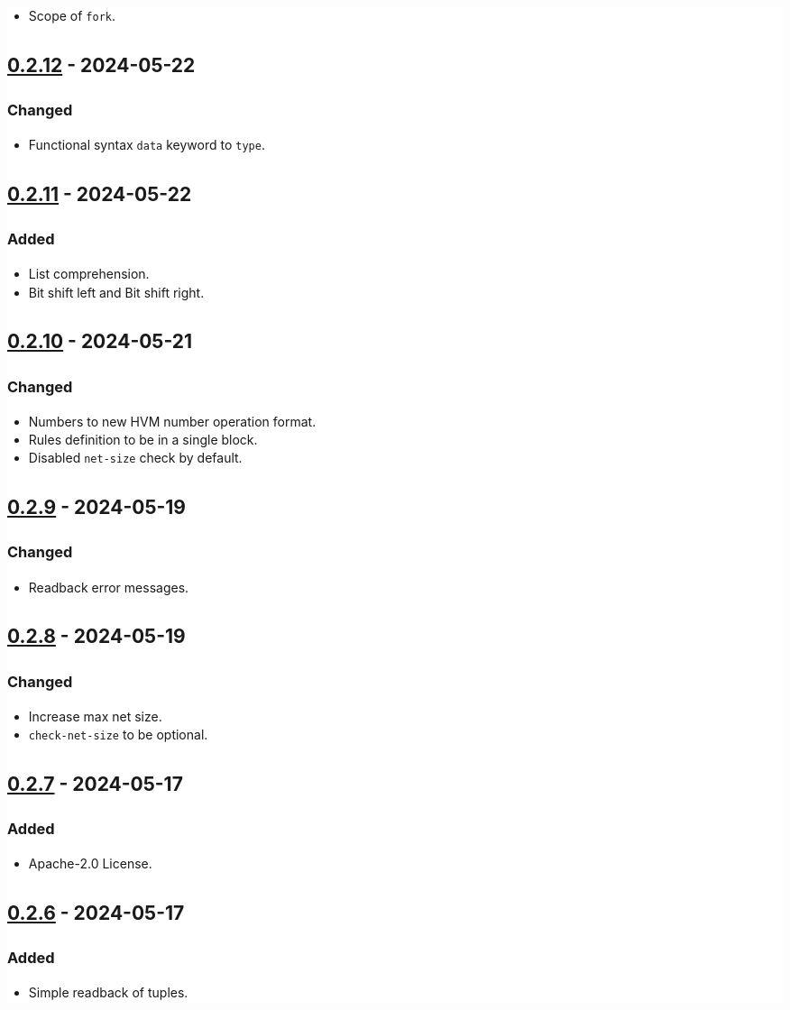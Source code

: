 - Scope of `fork`.

## [0.2.12] - 2024-05-22

### Changed

- Functional syntax `data` keyword to `type`.

## [0.2.11] - 2024-05-22

### Added

- List comprehension.
- Bit shift left and Bit shift right.

## [0.2.10] - 2024-05-21

### Changed

- Numbers to new HVM number operation format.
- Rules definition to be in a single block.
- Disabled `net-size` check by default.

## [0.2.9] - 2024-05-19

### Changed

- Readback error messages.

## [0.2.8] - 2024-05-19

### Changed

- Increase max net size.
- `check-net-size` to be optional.

## [0.2.7] - 2024-05-17

### Added

- Apache-2.0 License.

## [0.2.6] - 2024-05-17

### Added

- Simple readback of tuples.


[0.2.0]: https://github.com/HigherOrderCO/Bend/releases/tag/0.2.0
[0.2.1]: https://github.com/HigherOrderCO/Bend/releases/tag/0.2.1
[0.2.2]: https://github.com/HigherOrderCO/Bend/releases/tag/0.2.2
[0.2.3]: https://github.com/HigherOrderCO/Bend/releases/tag/0.2.3
[0.2.4]: https://github.com/HigherOrderCO/Bend/releases/tag/0.2.4
[0.2.5]: https://github.com/HigherOrderCO/Bend/releases/tag/0.2.5
[0.2.6]: https://github.com/HigherOrderCO/Bend/releases/tag/0.2.6
[0.2.7]: https://github.com/HigherOrderCO/Bend/releases/tag/0.2.7
[0.2.8]: https://github.com/HigherOrderCO/Bend/releases/tag/0.2.8
[0.2.9]: https://github.com/HigherOrderCO/Bend/releases/tag/0.2.9
[0.2.10]: https://github.com/HigherOrderCO/Bend/releases/tag/0.2.10
[0.2.11]: https://github.com/HigherOrderCO/Bend/releases/tag/0.2.11
[0.2.12]: https://github.com/HigherOrderCO/Bend/releases/tag/0.2.12
[0.2.13]: https://github.com/HigherOrderCO/Bend/releases/tag/0.2.13
[0.2.14]: https://github.com/HigherOrderCO/Bend/releases/tag/0.2.14
[0.2.15]: https://github.com/HigherOrderCO/Bend/releases/tag/0.2.15
[0.2.16]: https://github.com/HigherOrderCO/Bend/releases/tag/0.2.16
[0.2.17]: https://github.com/HigherOrderCO/Bend/releases/tag/0.2.17
[0.2.18]: https://github.com/HigherOrderCO/Bend/releases/tag/0.2.18
[0.2.19]: https://github.com/HigherOrderCO/Bend/releases/tag/0.2.19
[0.2.20]: https://github.com/HigherOrderCO/Bend/releases/tag/0.2.20
[0.2.21]: https://github.com/HigherOrderCO/Bend/releases/tag/0.2.21
[0.2.22]: https://github.com/HigherOrderCO/Bend/releases/tag/0.2.22
[0.2.23]: https://github.com/HigherOrderCO/Bend/releases/tag/0.2.23
[0.2.24]: https://github.com/HigherOrderCO/Bend/releases/tag/0.2.24
[0.2.25]: https://github.com/HigherOrderCO/Bend/releases/tag/0.2.25
[0.2.26]: https://github.com/HigherOrderCO/Bend/releases/tag/0.2.26
[0.2.27]: https://github.com/HigherOrderCO/Bend/releases/tag/0.2.27
[0.2.28]: https://github.com/HigherOrderCO/Bend/releases/tag/0.2.28
[0.2.29]: https://github.com/HigherOrderCO/Bend/releases/tag/0.2.29
[0.2.30]: https://github.com/HigherOrderCO/Bend/releases/tag/0.2.30
[0.2.32]: https://github.com/HigherOrderCO/Bend/releases/tag/0.2.32
[0.2.33]: https://github.com/HigherOrderCO/Bend/releases/tag/0.2.33
[0.2.34]: https://github.com/HigherOrderCO/Bend/releases/tag/0.2.34
[0.2.35]: https://github.com/HigherOrderCO/Bend/releases/tag/0.2.35
[0.2.36]: https://github.com/HigherOrderCO/Bend/releases/tag/0.2.36
[0.2.37]: https://github.com/HigherOrderCO/Bend/releases/tag/0.2.37
[Unreleased]: https://github.com/HigherOrderCO/Bend/compare/0.2.37...HEAD
[gh-424]: https://github.com/HigherOrderCO/Bend/issues/424
[gh-427]: https://github.com/HigherOrderCO/Bend/issues/427
[gh-443]: https://github.com/HigherOrderCO/Bend/issues/443
[gh-444]: https://github.com/HigherOrderCO/Bend/issues/444
[gh-451]: https://github.com/HigherOrderCO/Bend/issues/451
[gh-463]: https://github.com/HigherOrderCO/Bend/issues/463
[gh-464]: https://github.com/HigherOrderCO/Bend/issues/464
[gh-465]: https://github.com/HigherOrderCO/Bend/issues/465
[gh-466]: https://github.com/HigherOrderCO/Bend/issues/466
[gh-467]: https://github.com/HigherOrderCO/Bend/issues/467
[gh-468]: https://github.com/HigherOrderCO/Bend/issues/468
[gh-470]: https://github.com/HigherOrderCO/Bend/issues/470
[gh-475]: https://github.com/HigherOrderCO/Bend/issues/475
[gh-478]: https://github.com/HigherOrderCO/Bend/issues/478
[gh-479]: https://github.com/HigherOrderCO/Bend/issues/479
[gh-483]: https://github.com/HigherOrderCO/Bend/issues/483
[gh-485]: https://github.com/HigherOrderCO/Bend/issues/485
[gh-486]: https://github.com/HigherOrderCO/Bend/issues/486
[gh-489]: https://github.com/HigherOrderCO/Bend/issues/489
[gh-494]: https://github.com/HigherOrderCO/Bend/issues/494
[gh-502]: https://github.com/HigherOrderCO/Bend/issues/502
[gh-512]: https://github.com/HigherOrderCO/Bend/issues/512
[gh-513]: https://github.com/HigherOrderCO/Bend/issues/513
[gh-514]: https://github.com/HigherOrderCO/Bend/issues/514
[gh-516]: https://github.com/HigherOrderCO/Bend/issues/516
[gh-526]: https://github.com/HigherOrderCO/Bend/issues/526
[gh-528]: https://github.com/HigherOrderCO/Bend/issues/528
[gh-544]: https://github.com/HigherOrderCO/Bend/pull/544
[gh-554]: https://github.com/HigherOrderCO/Bend/issues/554
[gh-562]: https://github.com/HigherOrderCO/Bend/issues/562
[gh-570]: https://github.com/HigherOrderCO/Bend/issues/570
[gh-573]: https://github.com/HigherOrderCO/Bend/issues/573
[gh-578]: https://github.com/HigherOrderCO/Bend/issues/578
[gh-579]: https://github.com/HigherOrderCO/Bend/issues/579
[gh-580]: https://github.com/HigherOrderCO/Bend/issues/580
[gh-581]: https://github.com/HigherOrderCO/Bend/issues/581
[gh-582]: https://github.com/HigherOrderCO/Bend/issues/582
[gh-583]: https://github.com/HigherOrderCO/Bend/issues/583
[gh-586]: https://github.com/HigherOrderCO/Bend/issues/586
[gh-595]: https://github.com/HigherOrderCO/Bend/issues/595
[gh-596]: https://github.com/HigherOrderCO/Bend/issues/596
[gh-598]: https://github.com/HigherOrderCO/Bend/issues/598
[gh-618]: https://github.com/HigherOrderCO/Bend/issues/618
[gh-620]: https://github.com/HigherOrderCO/Bend/issues/620
[gh-621]: https://github.com/HigherOrderCO/Bend/issues/621
[gh-623]: https://github.com/HigherOrderCO/Bend/issues/623
[gh-629]: https://github.com/HigherOrderCO/Bend/issues/629
[gh-638]: https://github.com/HigherOrderCO/Bend/issues/638
[gh-642]: https://github.com/HigherOrderCO/Bend/issues/642
[gh-643]: https://github.com/HigherOrderCO/Bend/issues/643
[gh-648]: https://github.com/HigherOrderCO/Bend/issues/648
[gh-657]: https://github.com/HigherOrderCO/Bend/issues/657
[gh-659]: https://github.com/HigherOrderCO/Bend/pull/659
[gh-673]: https://github.com/HigherOrderCO/Bend/pull/673
[gh-674]: https://github.com/HigherOrderCO/Bend/issues/674
[gh-675]: https://github.com/HigherOrderCO/Bend/issues/675
[gh-706]: https://github.com/HigherOrderCO/Bend/issues/706
[gh-734]: https://github.com/HigherOrderCO/Bend/issues/734
[gh-736]: https://github.com/HigherOrderCO/Bend/issues/736